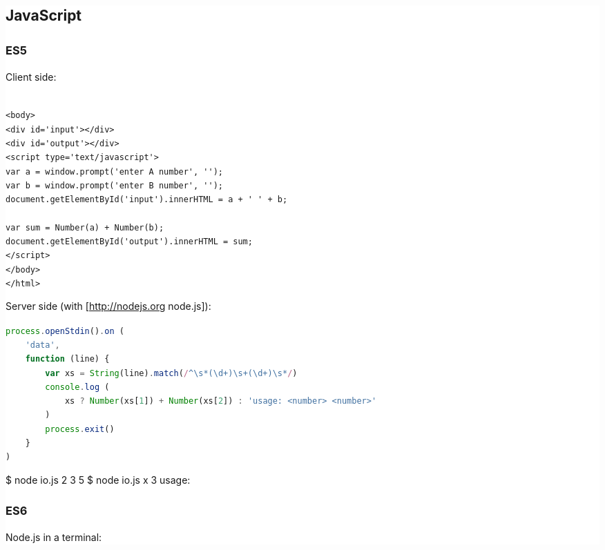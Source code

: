

## JavaScript


###  ES5

Client side:


```html4strict><html

<body>
<div id='input'></div>
<div id='output'></div>
<script type='text/javascript'>
var a = window.prompt('enter A number', '');
var b = window.prompt('enter B number', '');
document.getElementById('input').innerHTML = a + ' ' + b;

var sum = Number(a) + Number(b);
document.getElementById('output').innerHTML = sum;
</script>
</body>
</html>
```


Server side (with [http://nodejs.org node.js]):


```javascript
process.openStdin().on (
    'data',
    function (line) {
        var xs = String(line).match(/^\s*(\d+)\s+(\d+)\s*/)
        console.log (
            xs ? Number(xs[1]) + Number(xs[2]) : 'usage: <number> <number>'
        )
        process.exit()
    }
)
```


 $ node io.js
 2 3
 5
 $ node io.js
 x 3
 usage: <integer> <integer>


###  ES6

Node.js in a terminal:
